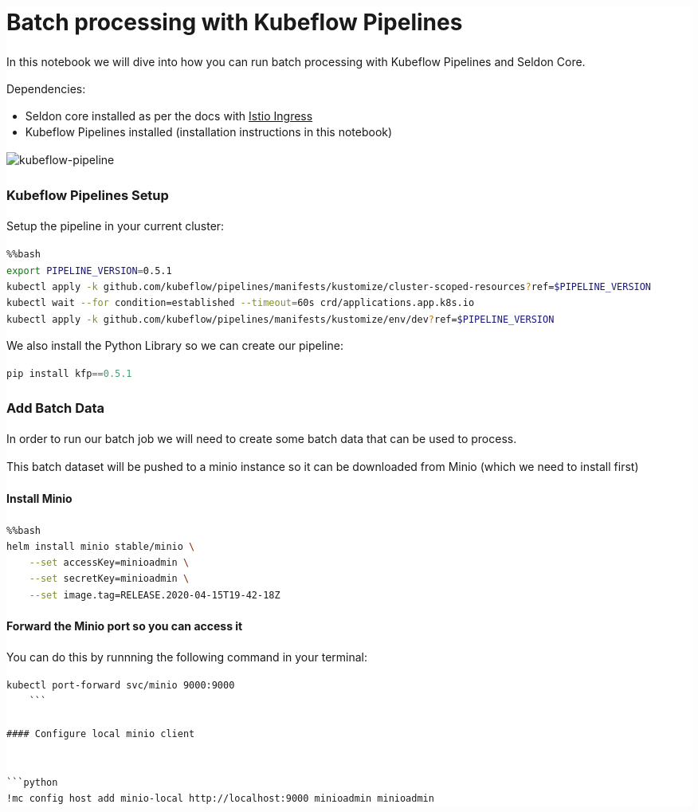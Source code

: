 # Batch processing with Kubeflow Pipelines
In this notebook we will dive into how you can run batch processing with Kubeflow Pipelines and Seldon Core.

Dependencies:
* Seldon core installed as per the docs with [Istio Ingress](https://docs.seldon.io/projects/seldon-core/en/latest/workflow/install.html#install-seldon-core-with-helm)
* Kubeflow Pipelines installed (installation instructions in this notebook)

![kubeflow-pipeline](assets/kubeflow-pipeline.jpg)

### Kubeflow Pipelines Setup

Setup the pipeline in your current cluster:


```bash
%%bash
export PIPELINE_VERSION=0.5.1
kubectl apply -k github.com/kubeflow/pipelines/manifests/kustomize/cluster-scoped-resources?ref=$PIPELINE_VERSION
kubectl wait --for condition=established --timeout=60s crd/applications.app.k8s.io
kubectl apply -k github.com/kubeflow/pipelines/manifests/kustomize/env/dev?ref=$PIPELINE_VERSION
```

We also install the Python Library so we can create our pipeline:


```python
pip install kfp==0.5.1
```

### Add Batch Data

In order to run our batch job we will need to create some batch data that can be used to process.

This batch dataset will be pushed to a minio instance so it can be downloaded from Minio (which we need to install first)

#### Install Minio


```bash
%%bash 
helm install minio stable/minio \
    --set accessKey=minioadmin \
    --set secretKey=minioadmin \
    --set image.tag=RELEASE.2020-04-15T19-42-18Z
```

#### Forward the Minio port so you can access it

You can do this by runnning the following command in your terminal:
```
kubectl port-forward svc/minio 9000:9000
    ```
    
#### Configure local minio client


```python
!mc config host add minio-local http://localhost:9000 minioadmin minioadmin
```
